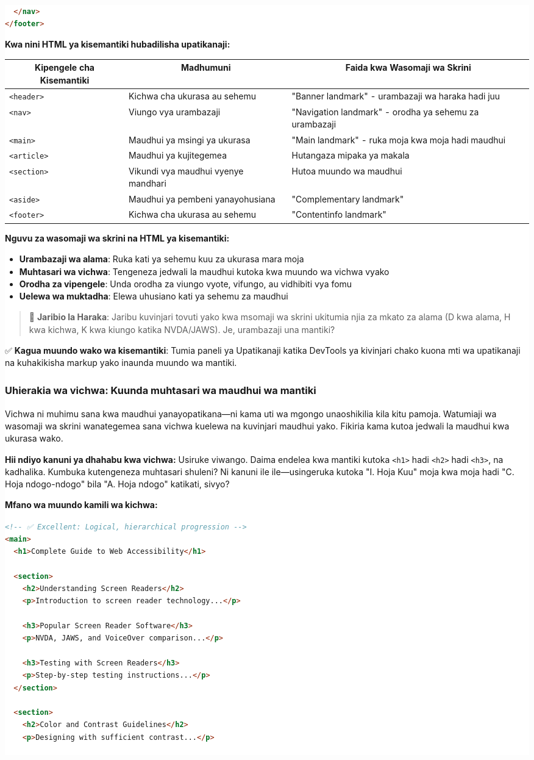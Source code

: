 ```html
  </nav>
</footer>
```

**Kwa nini HTML ya kisemantiki hubadilisha upatikanaji:**

| Kipengele cha Kisemantiki | Madhumuni | Faida kwa Wasomaji wa Skrini |
|---------------------------|-----------|-----------------------------|
| `<header>` | Kichwa cha ukurasa au sehemu | "Banner landmark" - urambazaji wa haraka hadi juu |
| `<nav>` | Viungo vya urambazaji | "Navigation landmark" - orodha ya sehemu za urambazaji |
| `<main>` | Maudhui ya msingi ya ukurasa | "Main landmark" - ruka moja kwa moja hadi maudhui |
| `<article>` | Maudhui ya kujitegemea | Hutangaza mipaka ya makala |
| `<section>` | Vikundi vya maudhui vyenye mandhari | Hutoa muundo wa maudhui |
| `<aside>` | Maudhui ya pembeni yanayohusiana | "Complementary landmark" |
| `<footer>` | Kichwa cha ukurasa au sehemu | "Contentinfo landmark" |

**Nguvu za wasomaji wa skrini na HTML ya kisemantiki:**
- **Urambazaji wa alama**: Ruka kati ya sehemu kuu za ukurasa mara moja
- **Muhtasari wa vichwa**: Tengeneza jedwali la maudhui kutoka kwa muundo wa vichwa vyako
- **Orodha za vipengele**: Unda orodha za viungo vyote, vifungo, au vidhibiti vya fomu
- **Uelewa wa muktadha**: Elewa uhusiano kati ya sehemu za maudhui

> 🎯 **Jaribio la Haraka**: Jaribu kuvinjari tovuti yako kwa msomaji wa skrini ukitumia njia za mkato za alama (D kwa alama, H kwa kichwa, K kwa kiungo katika NVDA/JAWS). Je, urambazaji una mantiki?

✅ **Kagua muundo wako wa kisemantiki**: Tumia paneli ya Upatikanaji katika DevTools ya kivinjari chako kuona mti wa upatikanaji na kuhakikisha markup yako inaunda muundo wa mantiki.

### Uhierakia wa vichwa: Kuunda muhtasari wa maudhui wa mantiki

Vichwa ni muhimu sana kwa maudhui yanayopatikana—ni kama uti wa mgongo unaoshikilia kila kitu pamoja. Watumiaji wa wasomaji wa skrini wanategemea sana vichwa kuelewa na kuvinjari maudhui yako. Fikiria kama kutoa jedwali la maudhui kwa ukurasa wako.

**Hii ndiyo kanuni ya dhahabu kwa vichwa:**
Usiruke viwango. Daima endelea kwa mantiki kutoka `<h1>` hadi `<h2>` hadi `<h3>`, na kadhalika. Kumbuka kutengeneza muhtasari shuleni? Ni kanuni ile ile—usingeruka kutoka "I. Hoja Kuu" moja kwa moja hadi "C. Hoja ndogo-ndogo" bila "A. Hoja ndogo" katikati, sivyo?

**Mfano wa muundo kamili wa kichwa:**

```html
<!-- ✅ Excellent: Logical, hierarchical progression -->
<main>
  <h1>Complete Guide to Web Accessibility</h1>
  
  <section>
    <h2>Understanding Screen Readers</h2>
    <p>Introduction to screen reader technology...</p>
    
    <h3>Popular Screen Reader Software</h3>
    <p>NVDA, JAWS, and VoiceOver comparison...</p>
    
    <h3>Testing with Screen Readers</h3>
    <p>Step-by-step testing instructions...</p>
  </section>
  
  <section>
    <h2>Color and Contrast Guidelines</h2>
    <p>Designing with sufficient contrast...</p>
    
```